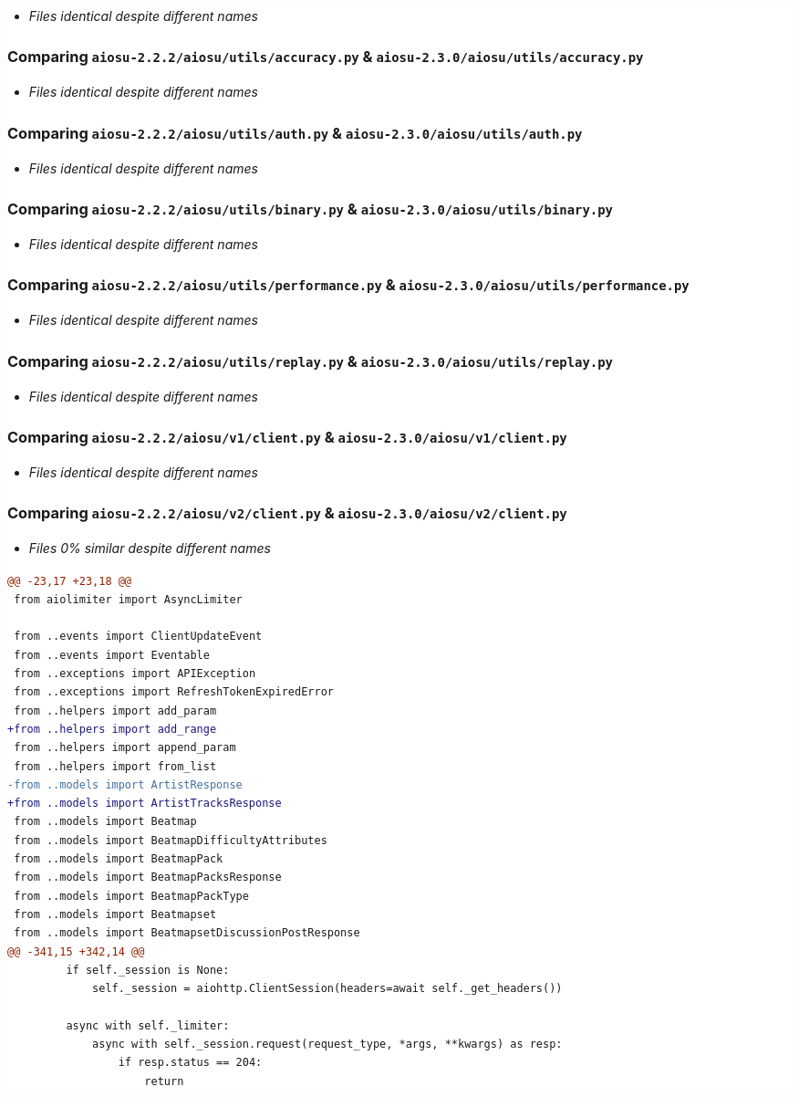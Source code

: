 * *Files identical despite different names*

### Comparing `aiosu-2.2.2/aiosu/utils/accuracy.py` & `aiosu-2.3.0/aiosu/utils/accuracy.py`

 * *Files identical despite different names*

### Comparing `aiosu-2.2.2/aiosu/utils/auth.py` & `aiosu-2.3.0/aiosu/utils/auth.py`

 * *Files identical despite different names*

### Comparing `aiosu-2.2.2/aiosu/utils/binary.py` & `aiosu-2.3.0/aiosu/utils/binary.py`

 * *Files identical despite different names*

### Comparing `aiosu-2.2.2/aiosu/utils/performance.py` & `aiosu-2.3.0/aiosu/utils/performance.py`

 * *Files identical despite different names*

### Comparing `aiosu-2.2.2/aiosu/utils/replay.py` & `aiosu-2.3.0/aiosu/utils/replay.py`

 * *Files identical despite different names*

### Comparing `aiosu-2.2.2/aiosu/v1/client.py` & `aiosu-2.3.0/aiosu/v1/client.py`

 * *Files identical despite different names*

### Comparing `aiosu-2.2.2/aiosu/v2/client.py` & `aiosu-2.3.0/aiosu/v2/client.py`

 * *Files 0% similar despite different names*

```diff
@@ -23,17 +23,18 @@
 from aiolimiter import AsyncLimiter
 
 from ..events import ClientUpdateEvent
 from ..events import Eventable
 from ..exceptions import APIException
 from ..exceptions import RefreshTokenExpiredError
 from ..helpers import add_param
+from ..helpers import add_range
 from ..helpers import append_param
 from ..helpers import from_list
-from ..models import ArtistResponse
+from ..models import ArtistTracksResponse
 from ..models import Beatmap
 from ..models import BeatmapDifficultyAttributes
 from ..models import BeatmapPack
 from ..models import BeatmapPacksResponse
 from ..models import BeatmapPackType
 from ..models import Beatmapset
 from ..models import BeatmapsetDiscussionPostResponse
@@ -341,15 +342,14 @@
         if self._session is None:
             self._session = aiohttp.ClientSession(headers=await self._get_headers())
 
         async with self._limiter:
             async with self._session.request(request_type, *args, **kwargs) as resp:
                 if resp.status == 204:
                     return
```